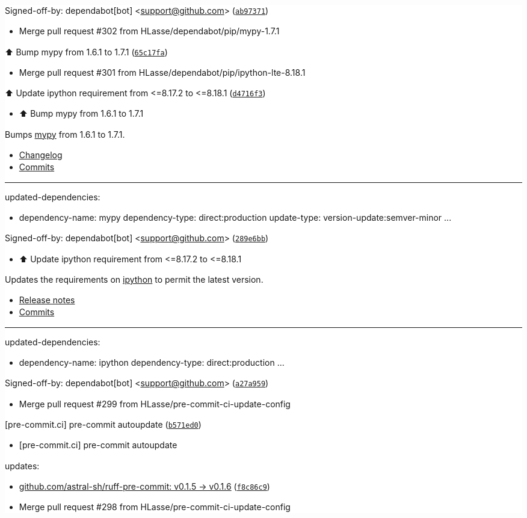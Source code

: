 Signed-off-by: dependabot[bot] &lt;support@github.com&gt; ([`ab97371`](https://github.com/HLasse/TextDescriptives/commit/ab9737139591861341fbebee2c2ac5e06ed8e007))

* Merge pull request #302 from HLasse/dependabot/pip/mypy-1.7.1

:arrow_up: Bump mypy from 1.6.1 to 1.7.1 ([`65c17fa`](https://github.com/HLasse/TextDescriptives/commit/65c17fafe783295d83e6ba4979901d0afa21f6c4))

* Merge pull request #301 from HLasse/dependabot/pip/ipython-lte-8.18.1

:arrow_up: Update ipython requirement from &lt;=8.17.2 to &lt;=8.18.1 ([`d4716f3`](https://github.com/HLasse/TextDescriptives/commit/d4716f3e85431132b0e9f331eceaee3c6d4491c2))

* :arrow_up: Bump mypy from 1.6.1 to 1.7.1

Bumps [mypy](https://github.com/python/mypy) from 1.6.1 to 1.7.1.
- [Changelog](https://github.com/python/mypy/blob/master/CHANGELOG.md)
- [Commits](https://github.com/python/mypy/compare/v1.6.1...v1.7.1)

---
updated-dependencies:
- dependency-name: mypy
  dependency-type: direct:production
  update-type: version-update:semver-minor
...

Signed-off-by: dependabot[bot] &lt;support@github.com&gt; ([`289e6bb`](https://github.com/HLasse/TextDescriptives/commit/289e6bb95f75fce854229e9360b52d8ada9303ce))

* :arrow_up: Update ipython requirement from &lt;=8.17.2 to &lt;=8.18.1

Updates the requirements on [ipython](https://github.com/ipython/ipython) to permit the latest version.
- [Release notes](https://github.com/ipython/ipython/releases)
- [Commits](https://github.com/ipython/ipython/compare/rel-0.8.4...8.18.1)

---
updated-dependencies:
- dependency-name: ipython
  dependency-type: direct:production
...

Signed-off-by: dependabot[bot] &lt;support@github.com&gt; ([`a27a959`](https://github.com/HLasse/TextDescriptives/commit/a27a959363fb9c15a96a0c46575d500f302dfea4))

* Merge pull request #299 from HLasse/pre-commit-ci-update-config

[pre-commit.ci] pre-commit autoupdate ([`b571ed0`](https://github.com/HLasse/TextDescriptives/commit/b571ed0fa3ba27d3f2958707ea03fa880c2498e6))

* [pre-commit.ci] pre-commit autoupdate

updates:
- [github.com/astral-sh/ruff-pre-commit: v0.1.5 → v0.1.6](https://github.com/astral-sh/ruff-pre-commit/compare/v0.1.5...v0.1.6) ([`f8c86c9`](https://github.com/HLasse/TextDescriptives/commit/f8c86c924badf97a2debcdb161af800abceaf066))

* Merge pull request #298 from HLasse/pre-commit-ci-update-config
